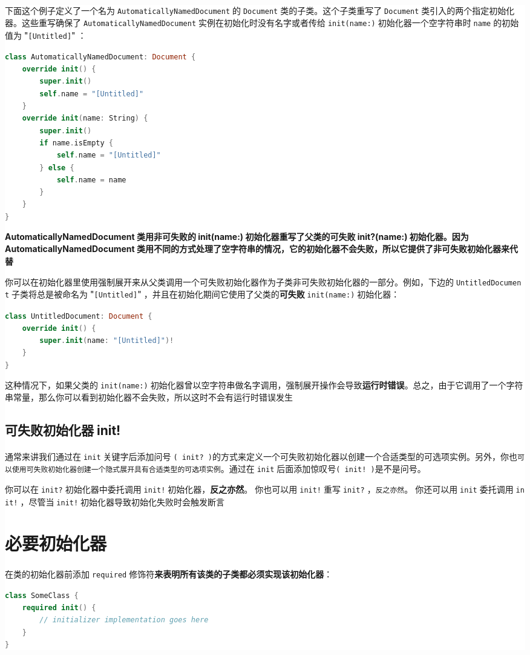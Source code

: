 下面这个例子定义了一个名为 `AutomaticallyNamedDocument` 的 `Document` 类的子类。这个子类重写了 `Document` 类引入的两个指定初始化器。这些重写确保了 `AutomaticallyNamedDocument` 实例在初始化时没有名字或者传给 `init(name:)` 初始化器一个空字符串时 `name` 的初始值为 "`[Untitled]`" ：

```swift
class AutomaticallyNamedDocument: Document {
    override init() {
        super.init()
        self.name = "[Untitled]"
    }
    override init(name: String) {
        super.init()
        if name.isEmpty {
            self.name = "[Untitled]"
        } else {
            self.name = name
        }
    }
}
```

**AutomaticallyNamedDocument 类用非可失败的 init(name:) 初始化器重写了父类的可失败 init?(name:) 初始化器。因为AutomaticallyNamedDocument 类用不同的方式处理了空字符串的情况，它的初始化器不会失败，所以它提供了非可失败初始化器来代替**

你可以在初始化器里使用强制展开来从父类调用一个可失败初始化器作为子类非可失败初始化器的一部分。例如，下边的 `UntitledDocument` 子类将总是被命名为 "`[Untitled]`" ，并且在初始化期间它使用了父类的**可失败** `init(name:)` 初始化器：

```swift
class UntitledDocument: Document {
    override init() {
        super.init(name: "[Untitled]")!
    }
}
```

这种情况下，如果父类的 `init(name:)` 初始化器曾以空字符串做名字调用，强制展开操作会导致**运行时错误**。总之，由于它调用了一个字符串常量，那么你可以看到初始化器不会失败，所以这时不会有运行时错误发生

## 可失败初始化器 init!

通常来讲我们通过在 `init` 关键字后添加问号 `( init? )`的方式来定义一个可失败初始化器以创建一个合适类型的可选项实例。另外，你也`可以使用可失败初始化器创建一个隐式展开具有合适类型的可选项实例`。通过在 `init` 后面添加惊叹号`( init! )`是不是问号。

你可以在 `init?` 初始化器中委托调用 `init!` 初始化器，**反之亦然**。 你也可以用 `init!` 重写 `init?` ，`反之亦然`。 你还可以用 `init` 委托调用 `init!` ，尽管当 `init!` 初始化器导致初始化失败时会触发断言

# 必要初始化器

在类的初始化器前添加 `required` 修饰符**来表明所有该类的子类都必须实现该初始化器**：

```swift
class SomeClass {
    required init() {
        // initializer implementation goes here
    }
}
```
